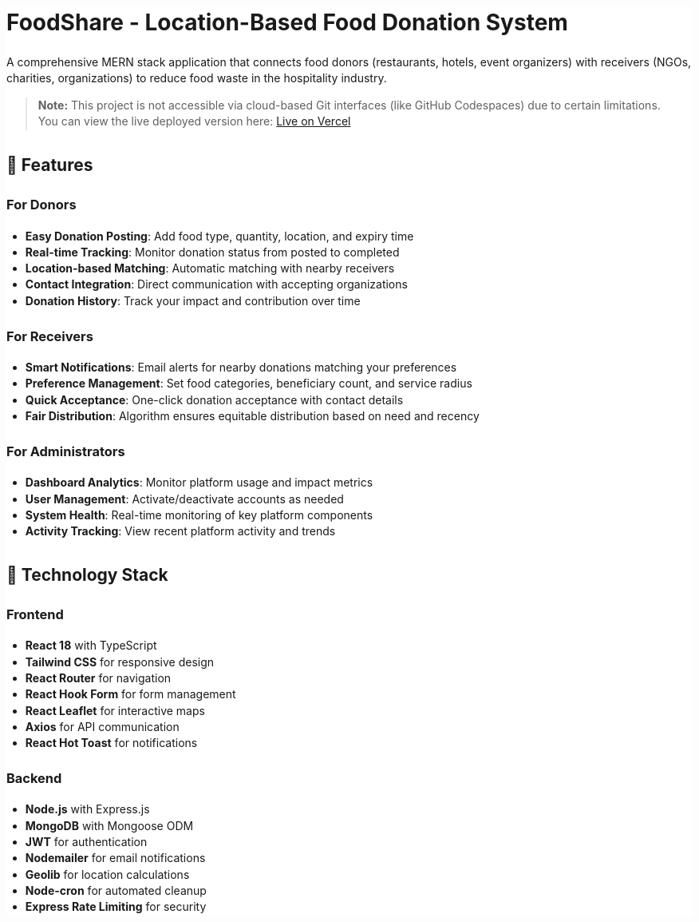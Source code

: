 # FoodShare - Location-Based Food Donation System

A comprehensive MERN stack application that connects food donors (restaurants, hotels, event organizers) with receivers (NGOs, charities, organizations) to reduce food waste in the hospitality industry.

> **Note:** This project is not accessible via cloud-based Git interfaces (like GitHub Codespaces) due to certain limitations.  
> You can view the live deployed version here: [Live on Vercel](https://donate-food-63ja.vercel.app/)

## 🌟 Features

### For Donors
- **Easy Donation Posting**: Add food type, quantity, location, and expiry time
- **Real-time Tracking**: Monitor donation status from posted to completed
- **Location-based Matching**: Automatic matching with nearby receivers
- **Contact Integration**: Direct communication with accepting organizations
- **Donation History**: Track your impact and contribution over time

### For Receivers
- **Smart Notifications**: Email alerts for nearby donations matching your preferences
- **Preference Management**: Set food categories, beneficiary count, and service radius
- **Quick Acceptance**: One-click donation acceptance with contact details
- **Fair Distribution**: Algorithm ensures equitable distribution based on need and recency

### For Administrators
- **Dashboard Analytics**: Monitor platform usage and impact metrics
- **User Management**: Activate/deactivate accounts as needed
- **System Health**: Real-time monitoring of key platform components
- **Activity Tracking**: View recent platform activity and trends

## 🚀 Technology Stack

### Frontend
- **React 18** with TypeScript
- **Tailwind CSS** for responsive design
- **React Router** for navigation
- **React Hook Form** for form management
- **React Leaflet** for interactive maps
- **Axios** for API communication
- **React Hot Toast** for notifications

### Backend
- **Node.js** with Express.js
- **MongoDB** with Mongoose ODM
- **JWT** for authentication
- **Nodemailer** for email notifications
- **Geolib** for location calculations
- **Node-cron** for automated cleanup
- **Express Rate Limiting** for security
